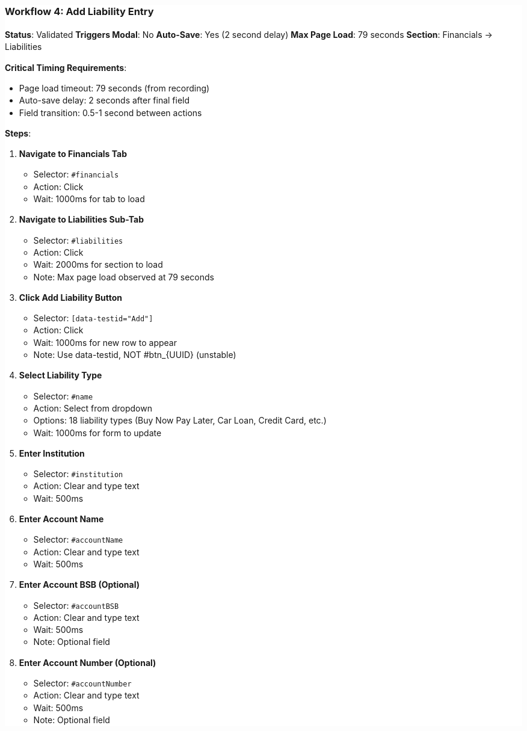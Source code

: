 
### Workflow 4: Add Liability Entry

**Status**: Validated
**Triggers Modal**: No
**Auto-Save**: Yes (2 second delay)
**Max Page Load**: 79 seconds
**Section**: Financials → Liabilities

**Critical Timing Requirements**:
- Page load timeout: 79 seconds (from recording)
- Auto-save delay: 2 seconds after final field
- Field transition: 0.5-1 second between actions

**Steps**:

1. **Navigate to Financials Tab**
   - Selector: `#financials`
   - Action: Click
   - Wait: 1000ms for tab to load

2. **Navigate to Liabilities Sub-Tab**
   - Selector: `#liabilities`
   - Action: Click
   - Wait: 2000ms for section to load
   - Note: Max page load observed at 79 seconds

3. **Click Add Liability Button**
   - Selector: `[data-testid="Add"]`
   - Action: Click
   - Wait: 1000ms for new row to appear
   - Note: Use data-testid, NOT #btn_{UUID} (unstable)

4. **Select Liability Type**
   - Selector: `#name`
   - Action: Select from dropdown
   - Options: 18 liability types (Buy Now Pay Later, Car Loan, Credit Card, etc.)
   - Wait: 1000ms for form to update

5. **Enter Institution**
   - Selector: `#institution`
   - Action: Clear and type text
   - Wait: 500ms

6. **Enter Account Name**
   - Selector: `#accountName`
   - Action: Clear and type text
   - Wait: 500ms

7. **Enter Account BSB (Optional)**
   - Selector: `#accountBSB`
   - Action: Clear and type text
   - Wait: 500ms
   - Note: Optional field

8. **Enter Account Number (Optional)**
   - Selector: `#accountNumber`
   - Action: Clear and type text
   - Wait: 500ms
   - Note: Optional field
